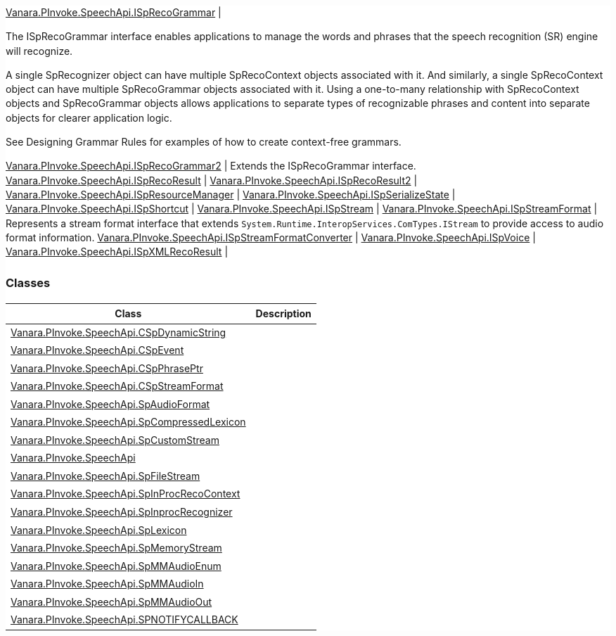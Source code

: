 [Vanara.PInvoke.SpeechApi.ISpRecoGrammar](https://github.com/dahall/Vanara/search?l=C%23&q=ISpRecoGrammar) | <p> The ISpRecoGrammar interface enables applications to manage the words and phrases that the speech recognition (SR) engine will recognize. </p> <p> A single SpRecognizer object can have multiple SpRecoContext objects associated with it. And similarly, a single SpRecoContext object can have multiple SpRecoGrammar objects associated with it. Using a one-to-many relationship with SpRecoContext objects and SpRecoGrammar objects allows applications to separate types of recognizable phrases and content into separate objects for clearer application logic. </p> <p>See Designing Grammar Rules for examples of how to create context-free grammars.</p>
[Vanara.PInvoke.SpeechApi.ISpRecoGrammar2](https://github.com/dahall/Vanara/search?l=C%23&q=ISpRecoGrammar2) | Extends the ISpRecoGrammar interface.
[Vanara.PInvoke.SpeechApi.ISpRecoResult](https://github.com/dahall/Vanara/search?l=C%23&q=ISpRecoResult) | 
[Vanara.PInvoke.SpeechApi.ISpRecoResult2](https://github.com/dahall/Vanara/search?l=C%23&q=ISpRecoResult2) | 
[Vanara.PInvoke.SpeechApi.ISpResourceManager](https://github.com/dahall/Vanara/search?l=C%23&q=ISpResourceManager) | 
[Vanara.PInvoke.SpeechApi.ISpSerializeState](https://github.com/dahall/Vanara/search?l=C%23&q=ISpSerializeState) | 
[Vanara.PInvoke.SpeechApi.ISpShortcut](https://github.com/dahall/Vanara/search?l=C%23&q=ISpShortcut) | 
[Vanara.PInvoke.SpeechApi.ISpStream](https://github.com/dahall/Vanara/search?l=C%23&q=ISpStream) | 
[Vanara.PInvoke.SpeechApi.ISpStreamFormat](https://github.com/dahall/Vanara/search?l=C%23&q=ISpStreamFormat) | Represents a stream format interface that extends `System.Runtime.InteropServices.ComTypes.IStream` to provide access to audio format information.
[Vanara.PInvoke.SpeechApi.ISpStreamFormatConverter](https://github.com/dahall/Vanara/search?l=C%23&q=ISpStreamFormatConverter) | 
[Vanara.PInvoke.SpeechApi.ISpVoice](https://github.com/dahall/Vanara/search?l=C%23&q=ISpVoice) | 
[Vanara.PInvoke.SpeechApi.ISpXMLRecoResult](https://github.com/dahall/Vanara/search?l=C%23&q=ISpXMLRecoResult) | 
### Classes
Class | Description
---- | ----
[Vanara.PInvoke.SpeechApi.CSpDynamicString](https://github.com/dahall/Vanara/search?l=C%23&q=CSpDynamicString) | 
[Vanara.PInvoke.SpeechApi.CSpEvent](https://github.com/dahall/Vanara/search?l=C%23&q=CSpEvent) | 
[Vanara.PInvoke.SpeechApi.CSpPhrasePtr](https://github.com/dahall/Vanara/search?l=C%23&q=CSpPhrasePtr) | 
[Vanara.PInvoke.SpeechApi.CSpStreamFormat](https://github.com/dahall/Vanara/search?l=C%23&q=CSpStreamFormat) | 
[Vanara.PInvoke.SpeechApi.SpAudioFormat](https://github.com/dahall/Vanara/search?l=C%23&q=SpAudioFormat) | 
[Vanara.PInvoke.SpeechApi.SpCompressedLexicon](https://github.com/dahall/Vanara/search?l=C%23&q=SpCompressedLexicon) | 
[Vanara.PInvoke.SpeechApi.SpCustomStream](https://github.com/dahall/Vanara/search?l=C%23&q=SpCustomStream) | 
[Vanara.PInvoke.SpeechApi](https://github.com/dahall/Vanara/search?l=C%23&q=SpeechApi) | 
[Vanara.PInvoke.SpeechApi.SpFileStream](https://github.com/dahall/Vanara/search?l=C%23&q=SpFileStream) | 
[Vanara.PInvoke.SpeechApi.SpInProcRecoContext](https://github.com/dahall/Vanara/search?l=C%23&q=SpInProcRecoContext) | 
[Vanara.PInvoke.SpeechApi.SpInprocRecognizer](https://github.com/dahall/Vanara/search?l=C%23&q=SpInprocRecognizer) | 
[Vanara.PInvoke.SpeechApi.SpLexicon](https://github.com/dahall/Vanara/search?l=C%23&q=SpLexicon) | 
[Vanara.PInvoke.SpeechApi.SpMemoryStream](https://github.com/dahall/Vanara/search?l=C%23&q=SpMemoryStream) | 
[Vanara.PInvoke.SpeechApi.SpMMAudioEnum](https://github.com/dahall/Vanara/search?l=C%23&q=SpMMAudioEnum) | 
[Vanara.PInvoke.SpeechApi.SpMMAudioIn](https://github.com/dahall/Vanara/search?l=C%23&q=SpMMAudioIn) | 
[Vanara.PInvoke.SpeechApi.SpMMAudioOut](https://github.com/dahall/Vanara/search?l=C%23&q=SpMMAudioOut) | 
[Vanara.PInvoke.SpeechApi.SPNOTIFYCALLBACK](https://github.com/dahall/Vanara/search?l=C%23&q=SPNOTIFYCALLBACK) | 